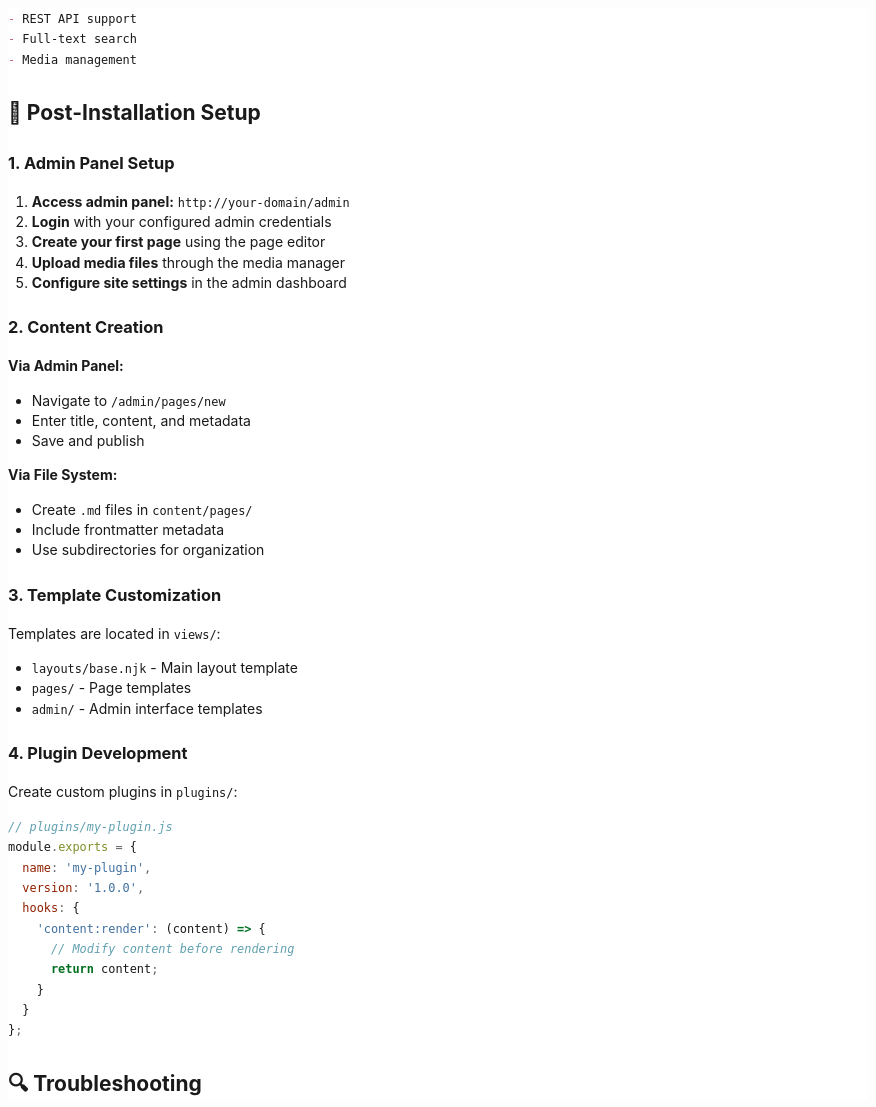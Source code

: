 ```markdown
- REST API support
- Full-text search
- Media management
```

## 🔧 Post-Installation Setup

### 1. Admin Panel Setup

1. **Access admin panel:** `http://your-domain/admin`
2. **Login** with your configured admin credentials
3. **Create your first page** using the page editor
4. **Upload media files** through the media manager
5. **Configure site settings** in the admin dashboard

### 2. Content Creation

**Via Admin Panel:**
- Navigate to `/admin/pages/new`
- Enter title, content, and metadata
- Save and publish

**Via File System:**
- Create `.md` files in `content/pages/`
- Include frontmatter metadata
- Use subdirectories for organization

### 3. Template Customization

Templates are located in `views/`:
- `layouts/base.njk` - Main layout template
- `pages/` - Page templates
- `admin/` - Admin interface templates

### 4. Plugin Development

Create custom plugins in `plugins/`:
```javascript
// plugins/my-plugin.js
module.exports = {
  name: 'my-plugin',
  version: '1.0.0',
  hooks: {
    'content:render': (content) => {
      // Modify content before rendering
      return content;
    }
  }
};
```

## 🔍 Troubleshooting
